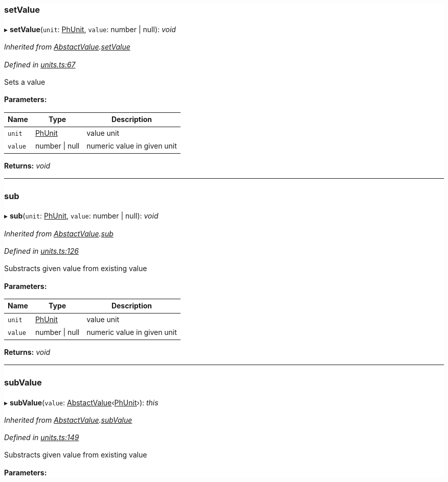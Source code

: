 ###  setValue

▸ **setValue**(`unit`: [PhUnit](../modules/_units_.md#phunit), `value`: number | null): *void*

*Inherited from [AbstactValue](_units_.abstactvalue.md).[setValue](_units_.abstactvalue.md#setvalue)*

*Defined in [units.ts:67](https://github.com/anttileppa/water-profile-calculator/blob/5b306f6/src/units.ts#L67)*

Sets a value

**Parameters:**

Name | Type | Description |
------ | ------ | ------ |
`unit` | [PhUnit](../modules/_units_.md#phunit) | value unit |
`value` | number &#124; null | numeric value in given unit  |

**Returns:** *void*

___

###  sub

▸ **sub**(`unit`: [PhUnit](../modules/_units_.md#phunit), `value`: number | null): *void*

*Inherited from [AbstactValue](_units_.abstactvalue.md).[sub](_units_.abstactvalue.md#sub)*

*Defined in [units.ts:126](https://github.com/anttileppa/water-profile-calculator/blob/5b306f6/src/units.ts#L126)*

Substracts given value from existing value

**Parameters:**

Name | Type | Description |
------ | ------ | ------ |
`unit` | [PhUnit](../modules/_units_.md#phunit) | value unit |
`value` | number &#124; null | numeric value in given unit  |

**Returns:** *void*

___

###  subValue

▸ **subValue**(`value`: [AbstactValue](_units_.abstactvalue.md)‹[PhUnit](../modules/_units_.md#phunit)›): *this*

*Inherited from [AbstactValue](_units_.abstactvalue.md).[subValue](_units_.abstactvalue.md#subvalue)*

*Defined in [units.ts:149](https://github.com/anttileppa/water-profile-calculator/blob/5b306f6/src/units.ts#L149)*

Substracts given value from existing value

**Parameters:**
